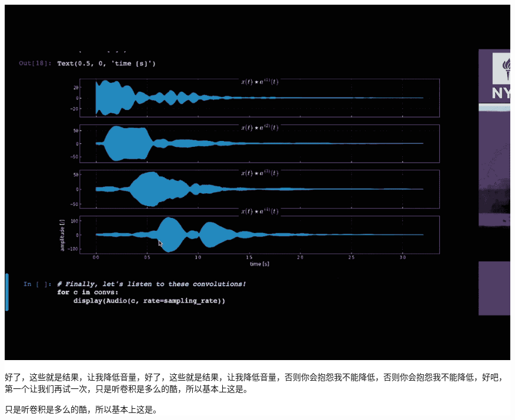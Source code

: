 ![](img/1eae3936774b1be13c8af1d47c2f0646_94.png)

好了，这些就是结果，让我降低音量，好了，这些就是结果，让我降低音量，否则你会抱怨我不能降低，否则你会抱怨我不能降低，好吧，第一个让我们再试一次，只是听卷积是多么的酷，所以基本上这是。

只是听卷积是多么的酷，所以基本上这是。
